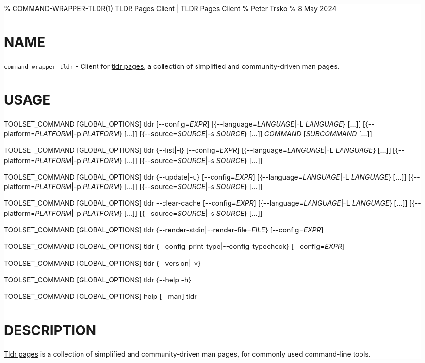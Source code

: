 % COMMAND-WRAPPER-TLDR(1) TLDR Pages Client | TLDR Pages Client
% Peter Trsko
% 8 May 2024

# NAME

`command-wrapper-tldr` - Client for [tldr pages](https://tldr.sh/), a
collection of simplified and community-driven man pages.


# USAGE

TOOLSET\_COMMAND \[GLOBAL\_OPTIONS] tldr
\[\--config=*EXPR*]
\[{\--language=*LANGUAGE*|-L *LANGUAGE*} \[…]]
\[{\--platform=*PLATFORM*|-p *PLATFORM*} \[…]]
\[{\--source=*SOURCE*|-s *SOURCE*} \[…]]
*COMMAND* \[*SUBCOMMAND* \[…]\]

TOOLSET\_COMMAND \[GLOBAL\_OPTIONS] tldr {\--list|-l}
\[\--config=*EXPR*]
\[{\--language=*LANGUAGE*|-L *LANGUAGE*} \[…]]
\[{\--platform=*PLATFORM*|-p *PLATFORM*} \[…]]
\[{\--source=*SOURCE*|-s *SOURCE*} \[…]]

TOOLSET\_COMMAND \[GLOBAL\_OPTIONS] tldr {\--update|-u}
\[\--config=*EXPR*]
\[{\--language=*LANGUAGE*|-L *LANGUAGE*} \[…]]
\[{\--platform=*PLATFORM*|-p *PLATFORM*} \[…]]
\[{\--source=*SOURCE*|-s *SOURCE*} \[…]]

TOOLSET\_COMMAND \[GLOBAL\_OPTIONS] tldr \--clear-cache
\[\--config=*EXPR*]
\[{\--language=*LANGUAGE*|-L *LANGUAGE*} \[…]]
\[{\--platform=*PLATFORM*|-p *PLATFORM*} \[…]]
\[{\--source=*SOURCE*|-s *SOURCE*} \[…]]

TOOLSET\_COMMAND \[GLOBAL\_OPTIONS] tldr {\--render-stdin|\--render-file=*FILE*}
\[\--config=*EXPR*]

TOOLSET\_COMMAND \[GLOBAL\_OPTIONS] tldr {\--config-print-type|\--config-typecheck}
\[\--config=*EXPR*]

TOOLSET\_COMMAND \[GLOBAL\_OPTIONS] tldr {\--version|-v}

TOOLSET\_COMMAND \[GLOBAL\_OPTIONS] tldr {\--help|-h}

TOOLSET\_COMMAND \[GLOBAL\_OPTIONS] help \[\--man] tldr


# DESCRIPTION

[Tldr pages](https://tldr.sh/) is a collection of simplified and
community-driven man pages, for commonly used command-line tools.
